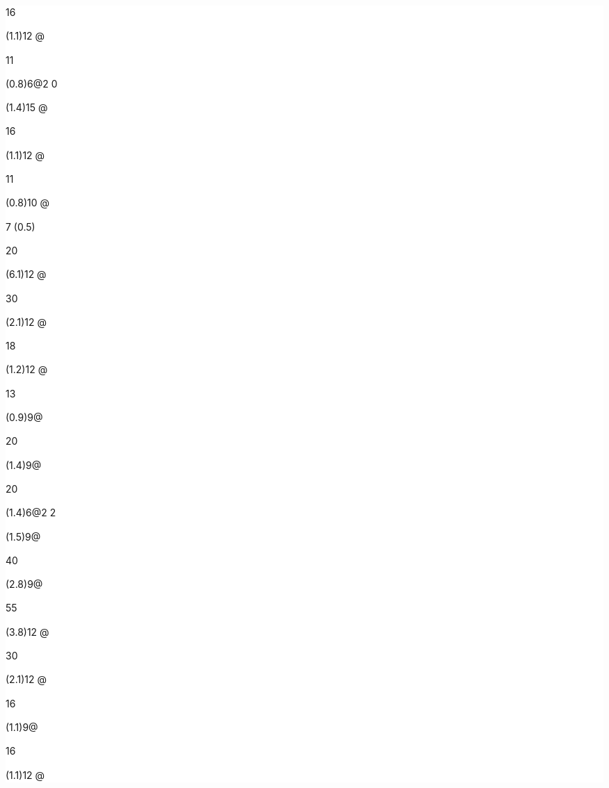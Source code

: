 16

(1.1)12 @

11

(0.8)6@2 0

(1.4)15 @

16

(1.1)12 @

11

(0.8)10 @

7 (0.5)

20

(6.1)12 @

30

(2.1)12 @

18

(1.2)12 @

13

(0.9)9@

20

(1.4)9@

20

(1.4)6@2 2

(1.5)9@

40

(2.8)9@

55

(3.8)12 @

30

(2.1)12 @

16

(1.1)9@

16

(1.1)12 @
